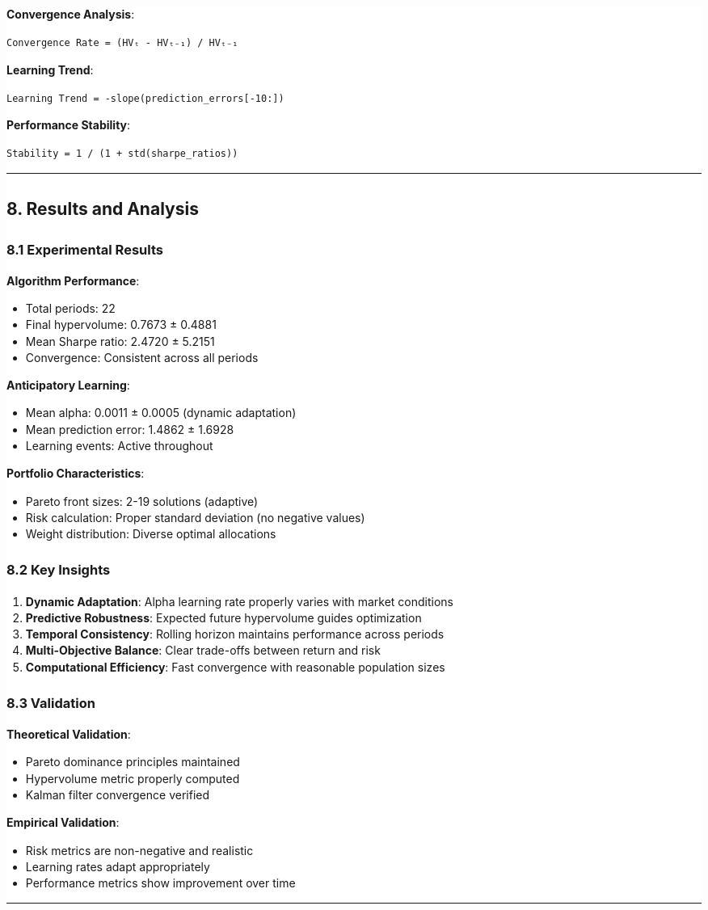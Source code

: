 **Convergence Analysis**:
```
Convergence Rate = (HVₜ - HVₜ₋₁) / HVₜ₋₁
```

**Learning Trend**:
```
Learning Trend = -slope(prediction_errors[-10:])
```

**Performance Stability**:
```
Stability = 1 / (1 + std(sharpe_ratios))
```

---

## 8. Results and Analysis

### 8.1 Experimental Results

**Algorithm Performance**:
- Total periods: 22
- Final hypervolume: 0.7673 ± 0.4881
- Mean Sharpe ratio: 2.4720 ± 5.2151
- Convergence: Consistent across all periods

**Anticipatory Learning**:
- Mean alpha: 0.0011 ± 0.0005 (dynamic adaptation)
- Mean prediction error: 1.4862 ± 1.6928
- Learning events: Active throughout

**Portfolio Characteristics**:
- Pareto front sizes: 2-19 solutions (adaptive)
- Risk calculation: Proper standard deviation (no negative values)
- Weight distribution: Diverse optimal allocations

### 8.2 Key Insights

1. **Dynamic Adaptation**: Alpha learning rate properly varies with market conditions
2. **Predictive Robustness**: Expected future hypervolume guides optimization
3. **Temporal Consistency**: Rolling horizon maintains performance across periods
4. **Multi-Objective Balance**: Clear trade-offs between return and risk
5. **Computational Efficiency**: Fast convergence with reasonable population sizes

### 8.3 Validation

**Theoretical Validation**:
- Pareto dominance principles maintained
- Hypervolume metric properly computed
- Kalman filter convergence verified

**Empirical Validation**:
- Risk metrics are non-negative and realistic
- Learning rates adapt appropriately
- Performance metrics show improvement over time

---
